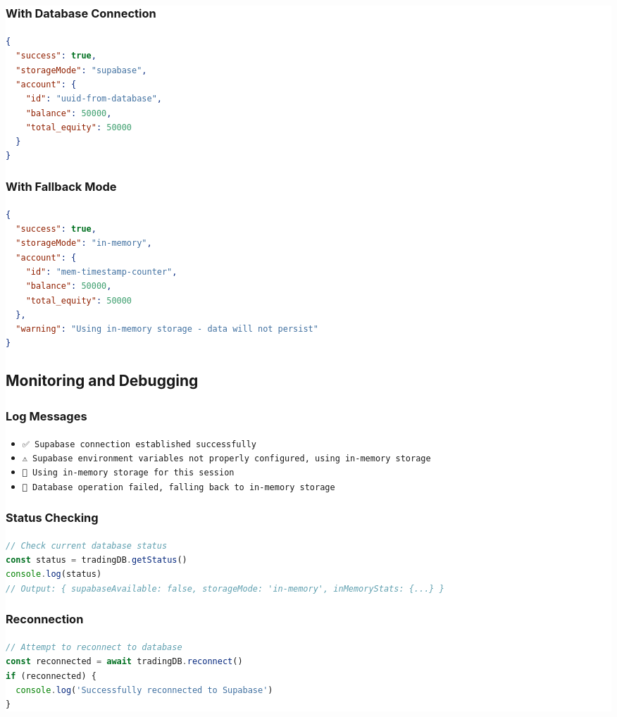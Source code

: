 ### With Database Connection
```json
{
  "success": true,
  "storageMode": "supabase",
  "account": {
    "id": "uuid-from-database",
    "balance": 50000,
    "total_equity": 50000
  }
}
```

### With Fallback Mode
```json
{
  "success": true,
  "storageMode": "in-memory",
  "account": {
    "id": "mem-timestamp-counter",
    "balance": 50000,
    "total_equity": 50000
  },
  "warning": "Using in-memory storage - data will not persist"
}
```

## Monitoring and Debugging

### Log Messages
- `✅ Supabase connection established successfully`
- `⚠️ Supabase environment variables not properly configured, using in-memory storage`
- `📝 Using in-memory storage for this session`
- `🔄 Database operation failed, falling back to in-memory storage`

### Status Checking
```typescript
// Check current database status
const status = tradingDB.getStatus()
console.log(status)
// Output: { supabaseAvailable: false, storageMode: 'in-memory', inMemoryStats: {...} }
```

### Reconnection
```typescript
// Attempt to reconnect to database
const reconnected = await tradingDB.reconnect()
if (reconnected) {
  console.log('Successfully reconnected to Supabase')
}
```
